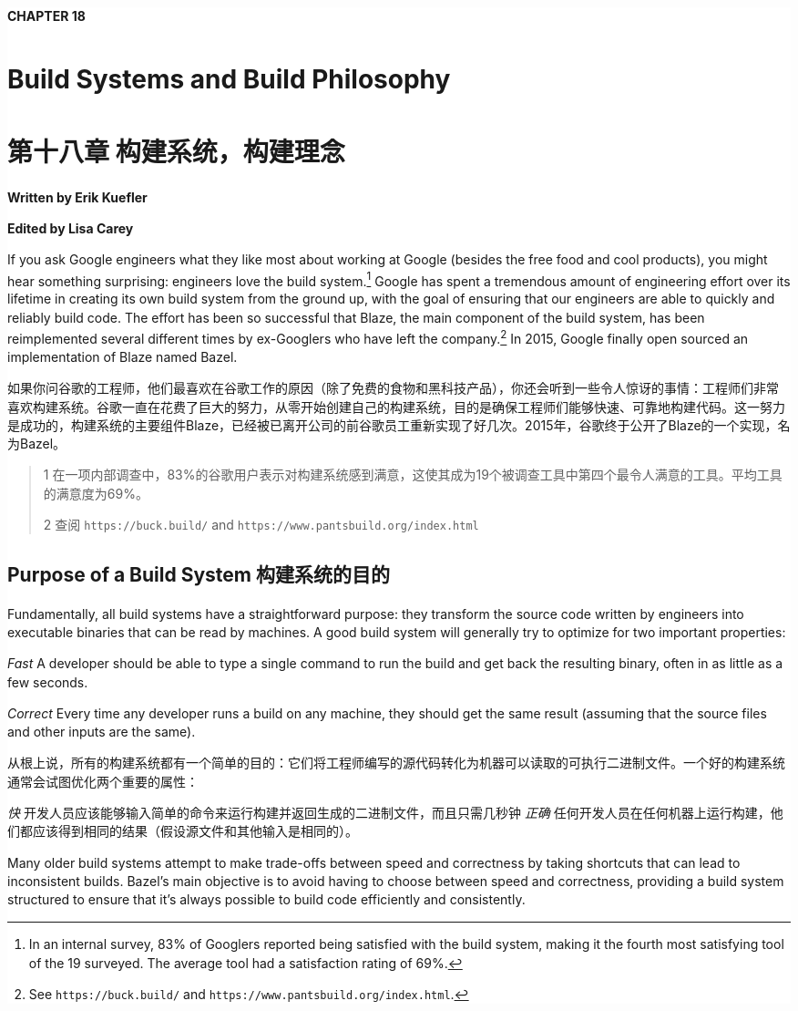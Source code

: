 
**CHAPTER 18**

# Build Systems and Build Philosophy

# 第十八章 构建系统，构建理念

**Written by  Erik Kuefler**

**Edited by Lisa Carey**

If you ask Google engineers what they like most about working at Google (besides the free food and cool products), you might hear something surprising: engineers love the build system.[^1] Google has spent a tremendous amount of engineering effort over its lifetime in creating its own build system from the ground up, with the goal of ensuring that our engineers are able to quickly and reliably build code. The effort has been so successful that Blaze, the main component of the build system, has been reimplemented several different times by ex-Googlers who have left the company.[^2] In 2015, Google finally open sourced an implementation of Blaze named Bazel.

如果你问谷歌的工程师，他们最喜欢在谷歌工作的原因（除了免费的食物和黑科技产品），你还会听到一些令人惊讶的事情：工程师们非常喜欢构建系统。谷歌一直在花费了巨大的努力，从零开始创建自己的构建系统，目的是确保工程师们能够快速、可靠地构建代码。这一努力是成功的，构建系统的主要组件Blaze，已经被已离开公司的前谷歌员工重新实现了好几次。2015年，谷歌终于公开了Blaze的一个实现，名为Bazel。

> [^1]: In an internal survey, 83% of Googlers reported being satisfied with the build system, making it the fourth most satisfying tool of the 19 surveyed. The average tool had a satisfaction rating of 69%.
>
> 1  在一项内部调查中，83%的谷歌用户表示对构建系统感到满意，这使其成为19个被调查工具中第四个最令人满意的工具。平均工具的满意度为69%。
>
> [^2]: See `https://buck.build/` and `https://www.pantsbuild.org/index.html`.
>
> 2 查阅 `https://buck.build/` and `https://www.pantsbuild.org/index.html`

## Purpose of a Build System 构建系统的目的

Fundamentally, all build systems have a straightforward purpose: they transform the source code written by engineers into executable binaries that can be read by machines. A good build system will generally try to optimize for two important properties:

*Fast*
    A developer should be able to type a single command to run the build and get back the resulting binary, often in as little as a few seconds.

*Correct*
    Every time any developer runs a build on any machine, they should get the same result (assuming that the source files and other inputs are the same).

从根上说，所有的构建系统都有一个简单的目的：它们将工程师编写的源代码转化为机器可以读取的可执行二进制文件。一个好的构建系统通常会试图优化两个重要的属性：

*快*
    开发人员应该能够输入简单的命令来运行构建并返回生成的二进制文件，而且只需几秒钟
*正确*
    任何开发人员在任何机器上运行构建，他们都应该得到相同的结果（假设源文件和其他输入是相同的）。

Many older build systems attempt to make trade-offs between speed and correctness by taking shortcuts that can lead to inconsistent builds. Bazel’s main objective is to avoid having to choose between speed and correctness, providing a build system structured to ensure that it’s always possible to build code efficiently and consistently.
